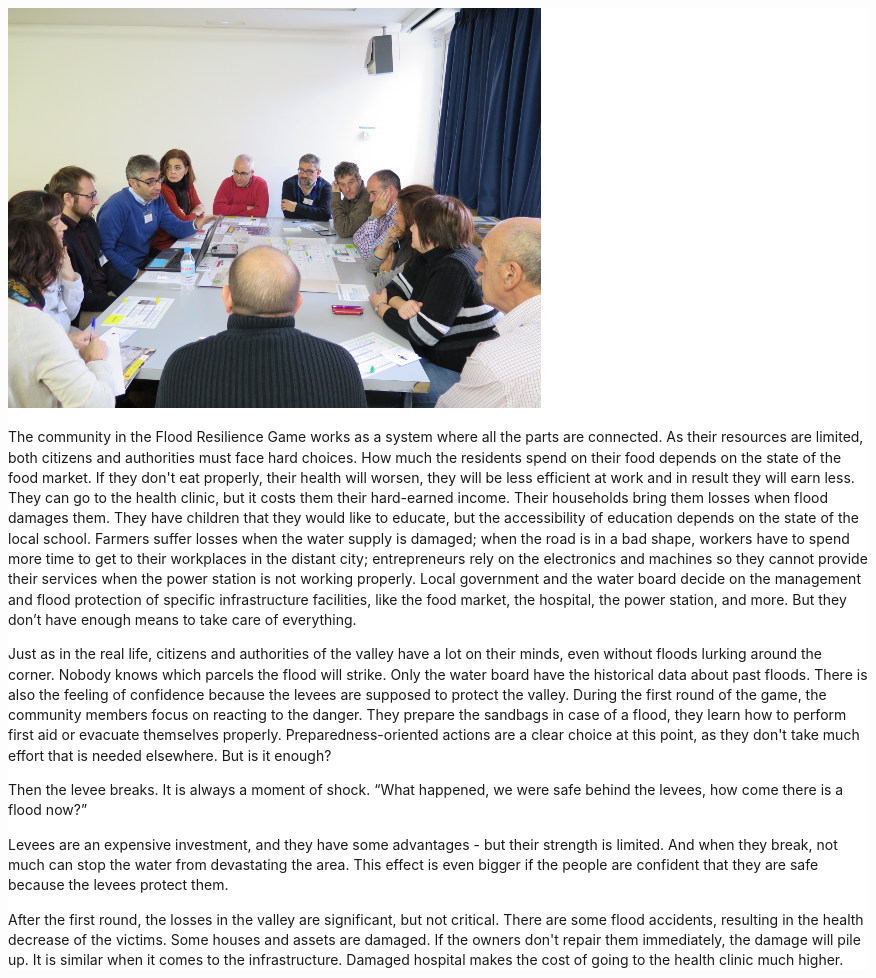 ![The modified version of the game was played in Valladolid, Spain during the EDUCEN project meeting](/img/chapters/5.3.2.jpg)

The community in the Flood Resilience Game works as a system where all the parts are connected. As their resources are limited, both citizens and authorities must face hard choices. How much the residents spend on their food depends on the state of the food market. If they don't eat properly, their health will worsen, they will be less efficient at work and in result they will earn less. They can go to the health clinic, but it costs them their hard-earned income. Their households bring them losses when flood damages them. They have children that they would like to educate, but the accessibility of education depends on the state of the local school. Farmers suffer losses when the water supply is damaged; when the road is in a bad shape, workers have to spend more time to get to their workplaces in the distant city; entrepreneurs rely on the electronics and machines so they cannot provide their services when the power station is not working properly. Local government and the water board decide on the management and flood protection of specific infrastructure facilities, like the food market, the hospital, the power station, and more. But they don’t have enough means to take care of everything.

Just as in the real life, citizens and authorities of the valley have a lot on their minds, even without floods lurking around the corner. Nobody knows which parcels the flood will strike. Only the water board have the historical data about past floods. There is also the feeling of confidence because the levees are supposed to protect the valley. During the first round of the game, the community members focus on reacting to the danger. They prepare the sandbags in case of a flood, they learn how to perform first aid or evacuate themselves properly. Preparedness-oriented actions are a clear choice at this point, as they don't take much effort that is needed elsewhere. But is it enough?

Then the levee breaks. It is always a moment of shock. “What happened, we were safe behind the levees, how come there is a flood now?”

Levees are an expensive investment, and they have some advantages - but their strength is limited. And when they break, not much can stop the water from devastating the area. This effect is even bigger if the people are confident that they are safe because the levees protect them.

After the first round, the losses in the valley are significant, but not critical. There are some flood accidents, resulting in the health decrease of the victims. Some houses and assets are damaged. If the owners don't repair them immediately, the damage will pile up. It is similar when it comes to the infrastructure. Damaged hospital makes the cost of going to the health clinic much higher. 
